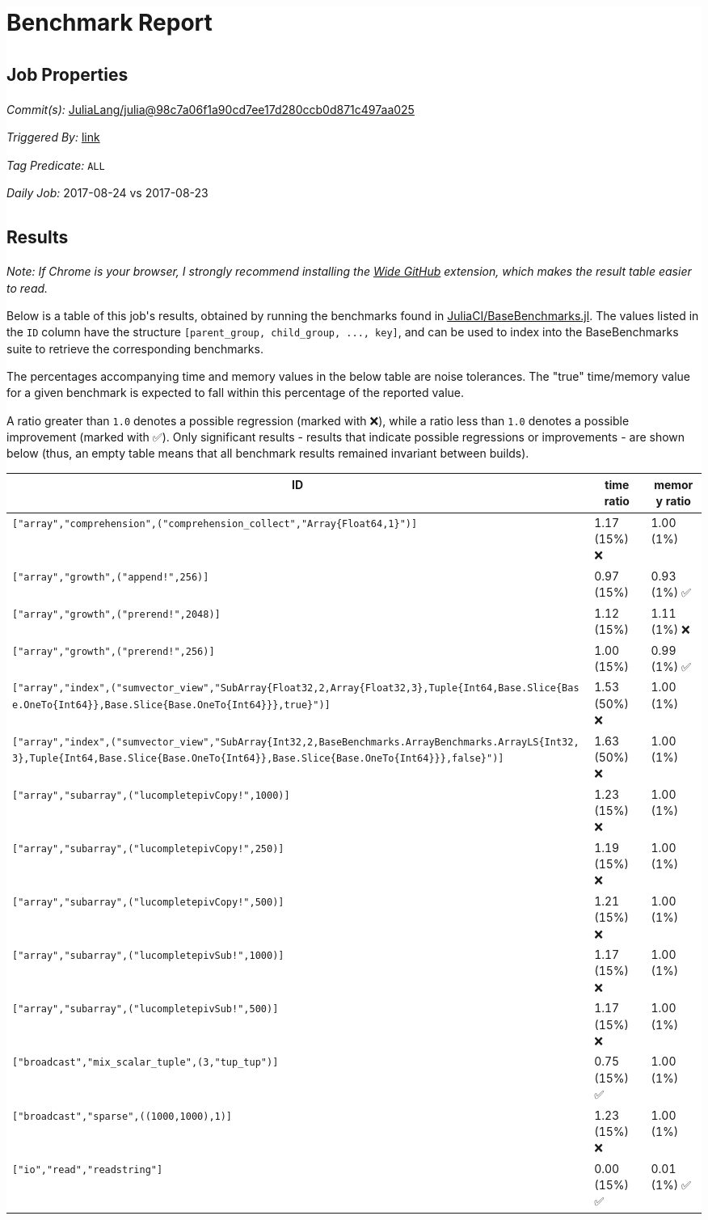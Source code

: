 # Benchmark Report

## Job Properties

*Commit(s):* [JuliaLang/julia@98c7a06f1a90cd7ee17d280ccb0d871c497aa025](https://github.com/JuliaLang/julia/commit/98c7a06f1a90cd7ee17d280ccb0d871c497aa025)

*Triggered By:* [link](https://github.com/JuliaLang/julia/commit/98c7a06f1a90cd7ee17d280ccb0d871c497aa025#commitcomment-23837189)

*Tag Predicate:* `ALL`

*Daily Job:* 2017-08-24 vs 2017-08-23

## Results

*Note: If Chrome is your browser, I strongly recommend installing the [Wide GitHub](https://chrome.google.com/webstore/detail/wide-github/kaalofacklcidaampbokdplbklpeldpj?hl=en)
extension, which makes the result table easier to read.*

Below is a table of this job's results, obtained by running the benchmarks found in
[JuliaCI/BaseBenchmarks.jl](https://github.com/JuliaCI/BaseBenchmarks.jl). The values
listed in the `ID` column have the structure `[parent_group, child_group, ..., key]`,
and can be used to index into the BaseBenchmarks suite to retrieve the corresponding
benchmarks.

The percentages accompanying time and memory values in the below table are noise tolerances. The "true"
time/memory value for a given benchmark is expected to fall within this percentage of the reported value.

A ratio greater than `1.0` denotes a possible regression (marked with :x:), while a ratio less
than `1.0` denotes a possible improvement (marked with :white_check_mark:). Only significant results - results
that indicate possible regressions or improvements - are shown below (thus, an empty table means that all
benchmark results remained invariant between builds).

| ID | time ratio | memory ratio |
|----|------------|--------------|
| `["array","comprehension",("comprehension_collect","Array{Float64,1}")]` | 1.17 (15%) :x: | 1.00 (1%)  |
| `["array","growth",("append!",256)]` | 0.97 (15%)  | 0.93 (1%) :white_check_mark: |
| `["array","growth",("prerend!",2048)]` | 1.12 (15%)  | 1.11 (1%) :x: |
| `["array","growth",("prerend!",256)]` | 1.00 (15%)  | 0.99 (1%) :white_check_mark: |
| `["array","index",("sumvector_view","SubArray{Float32,2,Array{Float32,3},Tuple{Int64,Base.Slice{Base.OneTo{Int64}},Base.Slice{Base.OneTo{Int64}}},true}")]` | 1.53 (50%) :x: | 1.00 (1%)  |
| `["array","index",("sumvector_view","SubArray{Int32,2,BaseBenchmarks.ArrayBenchmarks.ArrayLS{Int32,3},Tuple{Int64,Base.Slice{Base.OneTo{Int64}},Base.Slice{Base.OneTo{Int64}}},false}")]` | 1.63 (50%) :x: | 1.00 (1%)  |
| `["array","subarray",("lucompletepivCopy!",1000)]` | 1.23 (15%) :x: | 1.00 (1%)  |
| `["array","subarray",("lucompletepivCopy!",250)]` | 1.19 (15%) :x: | 1.00 (1%)  |
| `["array","subarray",("lucompletepivCopy!",500)]` | 1.21 (15%) :x: | 1.00 (1%)  |
| `["array","subarray",("lucompletepivSub!",1000)]` | 1.17 (15%) :x: | 1.00 (1%)  |
| `["array","subarray",("lucompletepivSub!",500)]` | 1.17 (15%) :x: | 1.00 (1%)  |
| `["broadcast","mix_scalar_tuple",(3,"tup_tup")]` | 0.75 (15%) :white_check_mark: | 1.00 (1%)  |
| `["broadcast","sparse",((1000,1000),1)]` | 1.23 (15%) :x: | 1.00 (1%)  |
| `["io","read","readstring"]` | 0.00 (15%) :white_check_mark: | 0.01 (1%) :white_check_mark: |